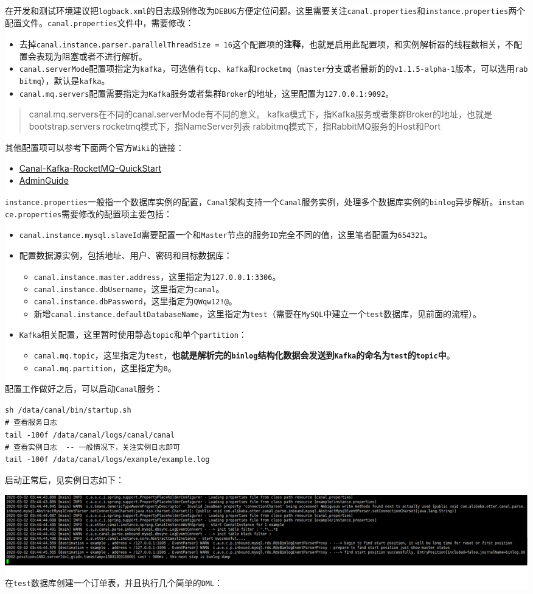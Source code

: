在开发和测试环境建议把`logback.xml`的日志级别修改为`DEBUG`方便定位问题。这里需要关注`canal.properties`和`instance.properties`两个配置文件。`canal.properties`文件中，需要修改：

- 去掉`canal.instance.parser.parallelThreadSize = 16`这个配置项的**注释**，也就是启用此配置项，和实例解析器的线程数相关，不配置会表现为阻塞或者不进行解析。
- `canal.serverMode`配置项指定为`kafka`，可选值有`tcp`、`kafka`和`rocketmq`（`master`分支或者最新的的`v1.1.5-alpha-1`版本，可以选用`rabbitmq`），默认是`kafka`。
- `canal.mq.servers`配置需要指定为`Kafka`服务或者集群`Broker`的地址，这里配置为`127.0.0.1:9092`。

> canal.mq.servers在不同的canal.serverMode有不同的意义。
> kafka模式下，指Kafka服务或者集群Broker的地址，也就是bootstrap.servers
> rocketmq模式下，指NameServer列表
> rabbitmq模式下，指RabbitMQ服务的Host和Port

其他配置项可以参考下面两个官方`Wiki`的链接：

- [Canal-Kafka-RocketMQ-QuickStart](https://github.com/alibaba/canal/wiki/Canal-Kafka-RocketMQ-QuickStart)
- [AdminGuide](https://github.com/alibaba/canal/wiki/AdminGuide)

`instance.properties`一般指一个数据库实例的配置，`Canal`架构支持一个`Canal`服务实例，处理多个数据库实例的`binlog`异步解析。`instance.properties`需要修改的配置项主要包括：

- `canal.instance.mysql.slaveId`需要配置一个和`Master`节点的服务`ID`完全不同的值，这里笔者配置为`654321`。

- 配置数据源实例，包括地址、用户、密码和目标数据库：

  - `canal.instance.master.address`，这里指定为`127.0.0.1:3306`。
  - `canal.instance.dbUsername`，这里指定为`canal`。
  - `canal.instance.dbPassword`，这里指定为`QWqw12!@`。
  - 新增`canal.instance.defaultDatabaseName`，这里指定为`test`（需要在`MySQL`中建立一个`test`数据库，见前面的流程）。

- `Kafka`相关配置，这里暂时使用静态`topic`和单个`partition`：
  - `canal.mq.topic`，这里指定为`test`，**也就是解析完的`binlog`结构化数据会发送到`Kafka`的命名为`test`的`topic`中**。
  - `canal.mq.partition`，这里指定为`0`。

配置工作做好之后，可以启动`Canal`服务：

```shell
sh /data/canal/bin/startup.sh 
# 查看服务日志
tail -100f /data/canal/logs/canal/canal
# 查看实例日志  -- 一般情况下，关注实例日志即可
tail -100f /data/canal/logs/example/example.log
```

启动正常后，见实例日志如下：

![img](assets/m-w-c-10.png)

在`test`数据库创建一个订单表，并且执行几个简单的`DML`：
